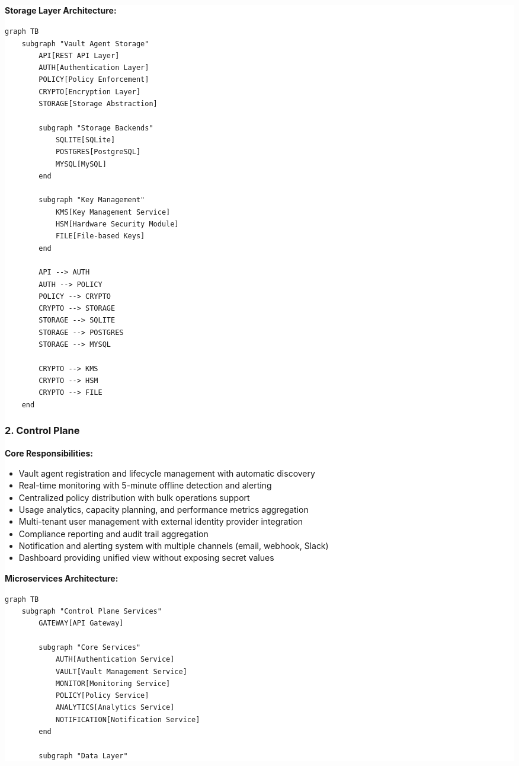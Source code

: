 **Storage Layer Architecture:**

```mermaid
graph TB
    subgraph "Vault Agent Storage"
        API[REST API Layer]
        AUTH[Authentication Layer]
        POLICY[Policy Enforcement]
        CRYPTO[Encryption Layer]
        STORAGE[Storage Abstraction]
        
        subgraph "Storage Backends"
            SQLITE[SQLite]
            POSTGRES[PostgreSQL]
            MYSQL[MySQL]
        end
        
        subgraph "Key Management"
            KMS[Key Management Service]
            HSM[Hardware Security Module]
            FILE[File-based Keys]
        end
        
        API --> AUTH
        AUTH --> POLICY
        POLICY --> CRYPTO
        CRYPTO --> STORAGE
        STORAGE --> SQLITE
        STORAGE --> POSTGRES
        STORAGE --> MYSQL
        
        CRYPTO --> KMS
        CRYPTO --> HSM
        CRYPTO --> FILE
    end
```

### 2. Control Plane

**Core Responsibilities:**
- Vault agent registration and lifecycle management with automatic discovery
- Real-time monitoring with 5-minute offline detection and alerting
- Centralized policy distribution with bulk operations support
- Usage analytics, capacity planning, and performance metrics aggregation
- Multi-tenant user management with external identity provider integration
- Compliance reporting and audit trail aggregation
- Notification and alerting system with multiple channels (email, webhook, Slack)
- Dashboard providing unified view without exposing secret values

**Microservices Architecture:**

```mermaid
graph TB
    subgraph "Control Plane Services"
        GATEWAY[API Gateway]
        
        subgraph "Core Services"
            AUTH[Authentication Service]
            VAULT[Vault Management Service]
            MONITOR[Monitoring Service]
            POLICY[Policy Service]
            ANALYTICS[Analytics Service]
            NOTIFICATION[Notification Service]
        end
        
        subgraph "Data Layer"
```